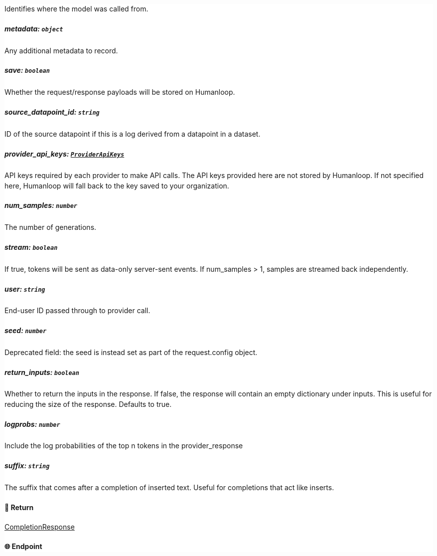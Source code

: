 Identifies where the model was called from.

##### metadata: `object`<a id="metadata-object"></a>

Any additional metadata to record.

##### save: `boolean`<a id="save-boolean"></a>

Whether the request/response payloads will be stored on Humanloop.

##### source_datapoint_id: `string`<a id="source_datapoint_id-string"></a>

ID of the source datapoint if this is a log derived from a datapoint in a dataset.

##### provider_api_keys: [`ProviderApiKeys`](./models/provider-api-keys.ts)<a id="provider_api_keys-providerapikeysmodelsprovider-api-keysts"></a>

API keys required by each provider to make API calls. The API keys provided here are not stored by Humanloop. If not specified here, Humanloop will fall back to the key saved to your organization.

##### num_samples: `number`<a id="num_samples-number"></a>

The number of generations.

##### stream: `boolean`<a id="stream-boolean"></a>

If true, tokens will be sent as data-only server-sent events. If num_samples > 1, samples are streamed back independently.

##### user: `string`<a id="user-string"></a>

End-user ID passed through to provider call.

##### seed: `number`<a id="seed-number"></a>

Deprecated field: the seed is instead set as part of the request.config object.

##### return_inputs: `boolean`<a id="return_inputs-boolean"></a>

Whether to return the inputs in the response. If false, the response will contain an empty dictionary under inputs. This is useful for reducing the size of the response. Defaults to true.

##### logprobs: `number`<a id="logprobs-number"></a>

Include the log probabilities of the top n tokens in the provider_response

##### suffix: `string`<a id="suffix-string"></a>

The suffix that comes after a completion of inserted text. Useful for completions that act like inserts.

#### 🔄 Return<a id="🔄-return"></a>

[CompletionResponse](./models/completion-response.ts)

#### 🌐 Endpoint<a id="🌐-endpoint"></a>
